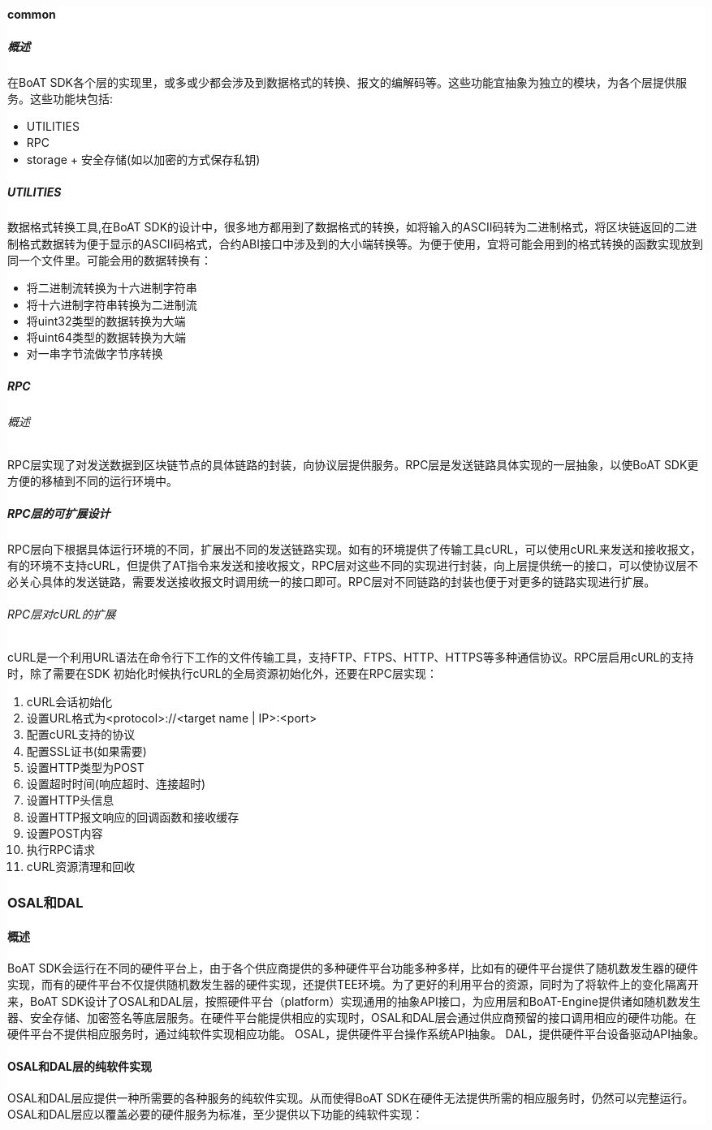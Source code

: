 #### common
##### 概述
在BoAT SDK各个层的实现里，或多或少都会涉及到数据格式的转换、报文的编解码等。这些功能宜抽象为独立的模块，为各个层提供服务。这些功能块包括:
+ UTILITIES  
+ RPC
+ storage + 安全存储(如以加密的方式保存私钥)

##### UTILITIES
数据格式转换工具,在BoAT SDK的设计中，很多地方都用到了数据格式的转换，如将输入的ASCII码转为二进制格式，将区块链返回的二进制格式数据转为便于显示的ASCII码格式，合约ABI接口中涉及到的大小端转换等。为便于使用，宜将可能会用到的格式转换的函数实现放到同一个文件里。可能会用的数据转换有：
+ 将二进制流转换为十六进制字符串
+ 将十六进制字符串转换为二进制流
+ 将uint32类型的数据转换为大端
+ 将uint64类型的数据转换为大端
+ 对一串字节流做字节序转换  

##### RPC
###### 概述
RPC层实现了对发送数据到区块链节点的具体链路的封装，向协议层提供服务。RPC层是发送链路具体实现的一层抽象，以使BoAT SDK更方便的移植到不同的运行环境中。

##### RPC层的可扩展设计
RPC层向下根据具体运行环境的不同，扩展出不同的发送链路实现。如有的环境提供了传输工具cURL，可以使用cURL来发送和接收报文，有的环境不支持cURL，但提供了AT指令来发送和接收报文，RPC层对这些不同的实现进行封装，向上层提供统一的接口，可以使协议层不必关心具体的发送链路，需要发送接收报文时调用统一的接口即可。RPC层对不同链路的封装也便于对更多的链路实现进行扩展。

###### RPC层对cURL的扩展
cURL是一个利用URL语法在命令行下工作的文件传输工具，支持FTP、FTPS、HTTP、HTTPS等多种通信协议。RPC层启用cURL的支持时，除了需要在SDK 初始化时候执行cURL的全局资源初始化外，还要在RPC层实现：
   1. cURL会话初始化
   2. 设置URL格式为\<protocol\>://<target name | IP>:\<port\>
   3. 配置cURL支持的协议
   4. 配置SSL证书(如果需要)
   5. 设置HTTP类型为POST
   6. 设置超时时间(响应超时、连接超时)
   7. 设置HTTP头信息
   8. 设置HTTP报文响应的回调函数和接收缓存
   9. 设置POST内容
   10. 执行RPC请求
   11. cURL资源清理和回收  

### OSAL和DAL

#### 概述
BoAT SDK会运行在不同的硬件平台上，由于各个供应商提供的多种硬件平台功能多种多样，比如有的硬件平台提供了随机数发生器的硬件实现，而有的硬件平台不仅提供随机数发生器的硬件实现，还提供TEE环境。为了更好的利用平台的资源，同时为了将软件上的变化隔离开来，BoAT SDK设计了OSAL和DAL层，按照硬件平台（platform）实现通用的抽象API接口，为应用层和BoAT-Engine提供诸如随机数发生器、安全存储、加密签名等底层服务。在硬件平台能提供相应的实现时，OSAL和DAL层会通过供应商预留的接口调用相应的硬件功能。在硬件平台不提供相应服务时，通过纯软件实现相应功能。
OSAL，提供硬件平台操作系统API抽象。
DAL，提供硬件平台设备驱动API抽象。

#### OSAL和DAL层的纯软件实现
OSAL和DAL层应提供一种所需要的各种服务的纯软件实现。从而使得BoAT SDK在硬件无法提供所需的相应服务时，仍然可以完整运行。OSAL和DAL层应以覆盖必要的硬件服务为标准，至少提供以下功能的纯软件实现：
